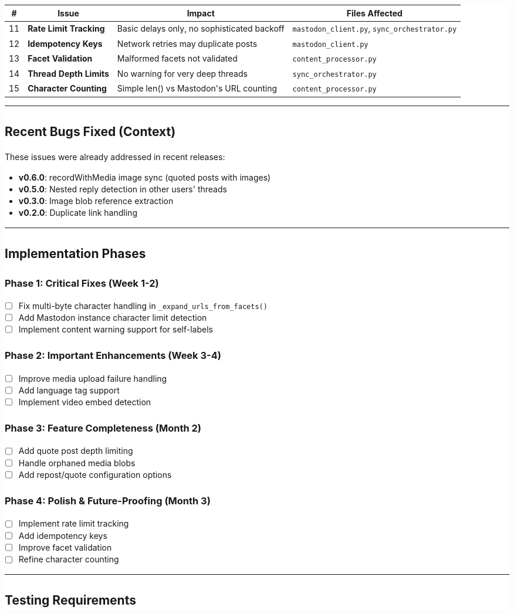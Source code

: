 | # | Issue | Impact | Files Affected |
|---|-------|--------|----------------|
| 11 | **Rate Limit Tracking** | Basic delays only, no sophisticated backoff | `mastodon_client.py`, `sync_orchestrator.py` |
| 12 | **Idempotency Keys** | Network retries may duplicate posts | `mastodon_client.py` |
| 13 | **Facet Validation** | Malformed facets not validated | `content_processor.py` |
| 14 | **Thread Depth Limits** | No warning for very deep threads | `sync_orchestrator.py` |
| 15 | **Character Counting** | Simple len() vs Mastodon's URL counting | `content_processor.py` |

---

## Recent Bugs Fixed (Context)

These issues were already addressed in recent releases:

- **v0.6.0**: recordWithMedia image sync (quoted posts with images)
- **v0.5.0**: Nested reply detection in other users' threads
- **v0.3.0**: Image blob reference extraction
- **v0.2.0**: Duplicate link handling

---

## Implementation Phases

### Phase 1: Critical Fixes (Week 1-2)
- [ ] Fix multi-byte character handling in `_expand_urls_from_facets()`
- [ ] Add Mastodon instance character limit detection
- [ ] Implement content warning support for self-labels

### Phase 2: Important Enhancements (Week 3-4)
- [ ] Improve media upload failure handling
- [ ] Add language tag support
- [ ] Implement video embed detection

### Phase 3: Feature Completeness (Month 2)
- [ ] Add quote post depth limiting
- [ ] Handle orphaned media blobs
- [ ] Add repost/quote configuration options

### Phase 4: Polish & Future-Proofing (Month 3)
- [ ] Implement rate limit tracking
- [ ] Add idempotency keys
- [ ] Improve facet validation
- [ ] Refine character counting

---

## Testing Requirements

